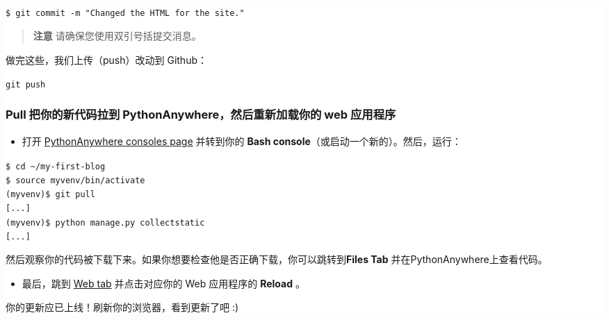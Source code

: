    $ git commit -m "Changed the HTML for the site."
    

> **注意** 请确保您使用双引号括提交消息。

做完这些，我们上传（push）改动到 Github：

    git push
    

### Pull 把你的新代码拉到 PythonAnywhere，然后重新加载你的 web 应用程序

*   打开 [PythonAnywhere consoles page][5] 并转到你的 **Bash console**（或启动一个新的）。然后，运行：

 [5]: https://www.pythonanywhere.com/consoles/

    $ cd ~/my-first-blog
    $ source myvenv/bin/activate
    (myvenv)$ git pull
    [...]
    (myvenv)$ python manage.py collectstatic
    [...]
    

然后观察你的代码被下载下来。如果你想要检查他是否正确下载，你可以跳转到**Files Tab** 并在PythonAnywhere上查看代码。

*   最后，跳到 [Web tab][6] 并点击对应你的 Web 应用程序的 **Reload** 。

 [6]: https://www.pythonanywhere.com/web_app_setup/

你的更新应已上线！刷新你的浏览器，看到更新了吧 :)


 [1]: images/step1.png
 [2]: images/step3.png
 [3]: images/step4.png
 [4]: images/step6.png